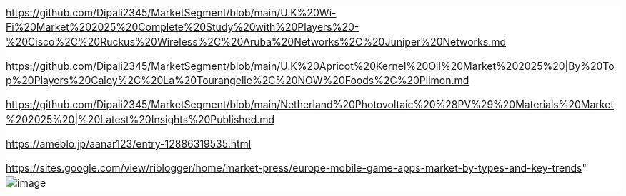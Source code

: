 <a href=https://github.com/Dipali2345/MarketSegment/blob/main/U.K%20Wi-Fi%20Market%202025%20Complete%20Study%20with%20Players%20-%20Cisco%2C%20Ruckus%20Wireless%2C%20Aruba%20Networks%2C%20Juniper%20Networks.md>https://github.com/Dipali2345/MarketSegment/blob/main/U.K%20Wi-Fi%20Market%202025%20Complete%20Study%20with%20Players%20-%20Cisco%2C%20Ruckus%20Wireless%2C%20Aruba%20Networks%2C%20Juniper%20Networks.md</a>

<a href=https://github.com/Dipali2345/MarketSegment/blob/main/U.K%20Apricot%20Kernel%20Oil%20Market%202025%20|By%20Top%20Players%20Caloy%2C%20La%20Tourangelle%2C%20NOW%20Foods%2C%20Plimon.md>https://github.com/Dipali2345/MarketSegment/blob/main/U.K%20Apricot%20Kernel%20Oil%20Market%202025%20|By%20Top%20Players%20Caloy%2C%20La%20Tourangelle%2C%20NOW%20Foods%2C%20Plimon.md</a>

<a href=https://github.com/Dipali2345/MarketSegment/blob/main/Netherland%20Photovoltaic%20%28PV%29%20Materials%20Market%202025%20|%20Latest%20Insights%20Published.md>https://github.com/Dipali2345/MarketSegment/blob/main/Netherland%20Photovoltaic%20%28PV%29%20Materials%20Market%202025%20|%20Latest%20Insights%20Published.md</a>

<a href=https://ameblo.jp/aanar123/entry-12886319535.html>https://ameblo.jp/aanar123/entry-12886319535.html</a>

<a href=https://sites.google.com/view/riblogger/home/market-press/europe-mobile-game-apps-market-by-types-and-key-trends>https://sites.google.com/view/riblogger/home/market-press/europe-mobile-game-apps-market-by-types-and-key-trends</a>"
![image](https://github.com/user-attachments/assets/9b10f81a-c8e7-4414-b520-487a44a5bf52)
